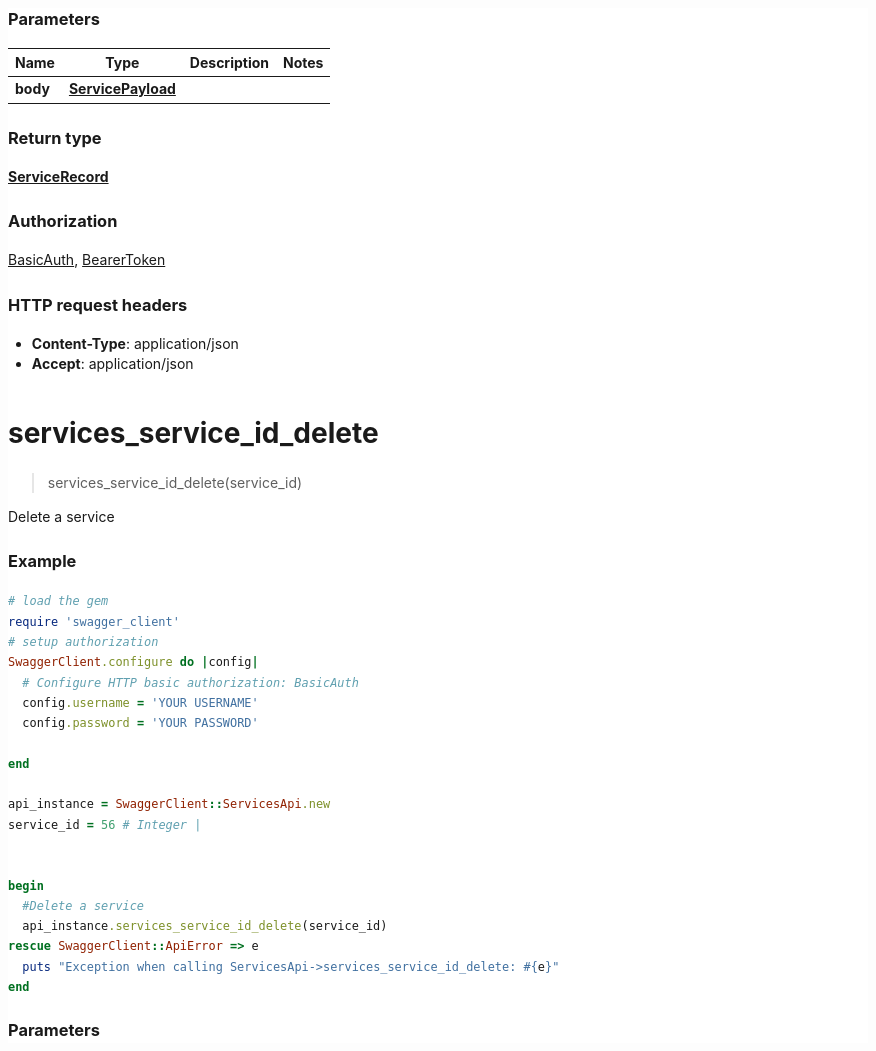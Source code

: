 ### Parameters

Name | Type | Description  | Notes
------------- | ------------- | ------------- | -------------
 **body** | [**ServicePayload**](ServicePayload.md)|  | 

### Return type

[**ServiceRecord**](ServiceRecord.md)

### Authorization

[BasicAuth](../README.md#BasicAuth), [BearerToken](../README.md#BearerToken)

### HTTP request headers

 - **Content-Type**: application/json
 - **Accept**: application/json



# **services_service_id_delete**
> services_service_id_delete(service_id)

Delete a service

### Example
```ruby
# load the gem
require 'swagger_client'
# setup authorization
SwaggerClient.configure do |config|
  # Configure HTTP basic authorization: BasicAuth
  config.username = 'YOUR USERNAME'
  config.password = 'YOUR PASSWORD'

end

api_instance = SwaggerClient::ServicesApi.new
service_id = 56 # Integer | 


begin
  #Delete a service
  api_instance.services_service_id_delete(service_id)
rescue SwaggerClient::ApiError => e
  puts "Exception when calling ServicesApi->services_service_id_delete: #{e}"
end
```

### Parameters

